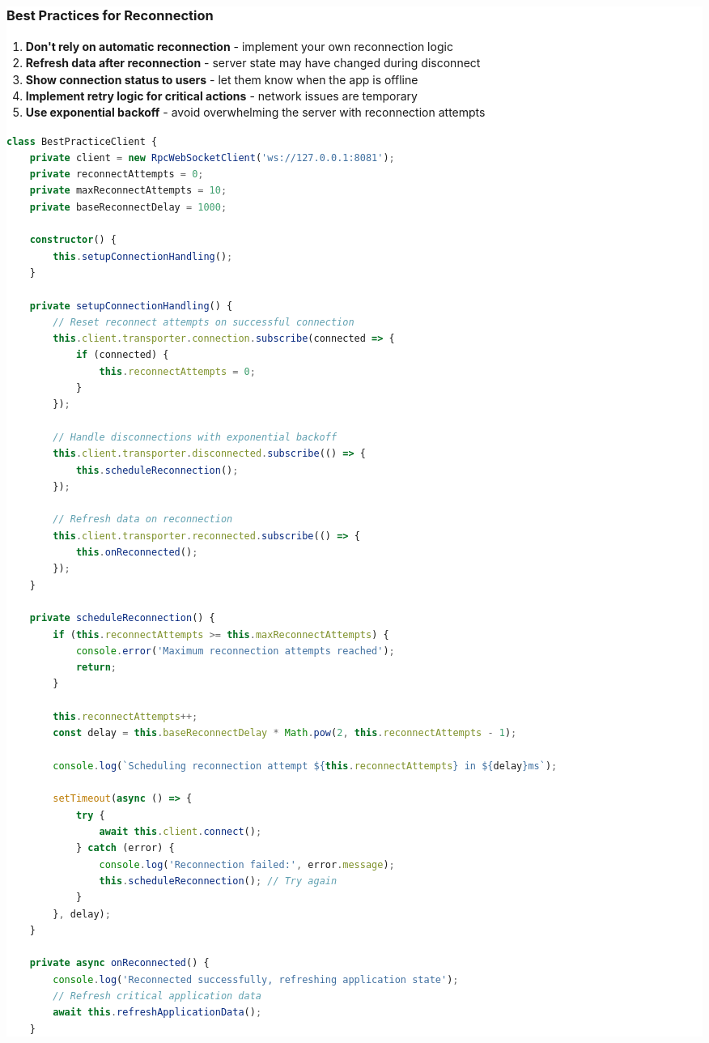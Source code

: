 ### Best Practices for Reconnection

1. **Don't rely on automatic reconnection** - implement your own reconnection logic
2. **Refresh data after reconnection** - server state may have changed during disconnect
3. **Show connection status to users** - let them know when the app is offline
4. **Implement retry logic for critical actions** - network issues are temporary
5. **Use exponential backoff** - avoid overwhelming the server with reconnection attempts

```typescript
class BestPracticeClient {
    private client = new RpcWebSocketClient('ws://127.0.0.1:8081');
    private reconnectAttempts = 0;
    private maxReconnectAttempts = 10;
    private baseReconnectDelay = 1000;

    constructor() {
        this.setupConnectionHandling();
    }

    private setupConnectionHandling() {
        // Reset reconnect attempts on successful connection
        this.client.transporter.connection.subscribe(connected => {
            if (connected) {
                this.reconnectAttempts = 0;
            }
        });

        // Handle disconnections with exponential backoff
        this.client.transporter.disconnected.subscribe(() => {
            this.scheduleReconnection();
        });

        // Refresh data on reconnection
        this.client.transporter.reconnected.subscribe(() => {
            this.onReconnected();
        });
    }

    private scheduleReconnection() {
        if (this.reconnectAttempts >= this.maxReconnectAttempts) {
            console.error('Maximum reconnection attempts reached');
            return;
        }

        this.reconnectAttempts++;
        const delay = this.baseReconnectDelay * Math.pow(2, this.reconnectAttempts - 1);

        console.log(`Scheduling reconnection attempt ${this.reconnectAttempts} in ${delay}ms`);

        setTimeout(async () => {
            try {
                await this.client.connect();
            } catch (error) {
                console.log('Reconnection failed:', error.message);
                this.scheduleReconnection(); // Try again
            }
        }, delay);
    }

    private async onReconnected() {
        console.log('Reconnected successfully, refreshing application state');
        // Refresh critical application data
        await this.refreshApplicationData();
    }
```
